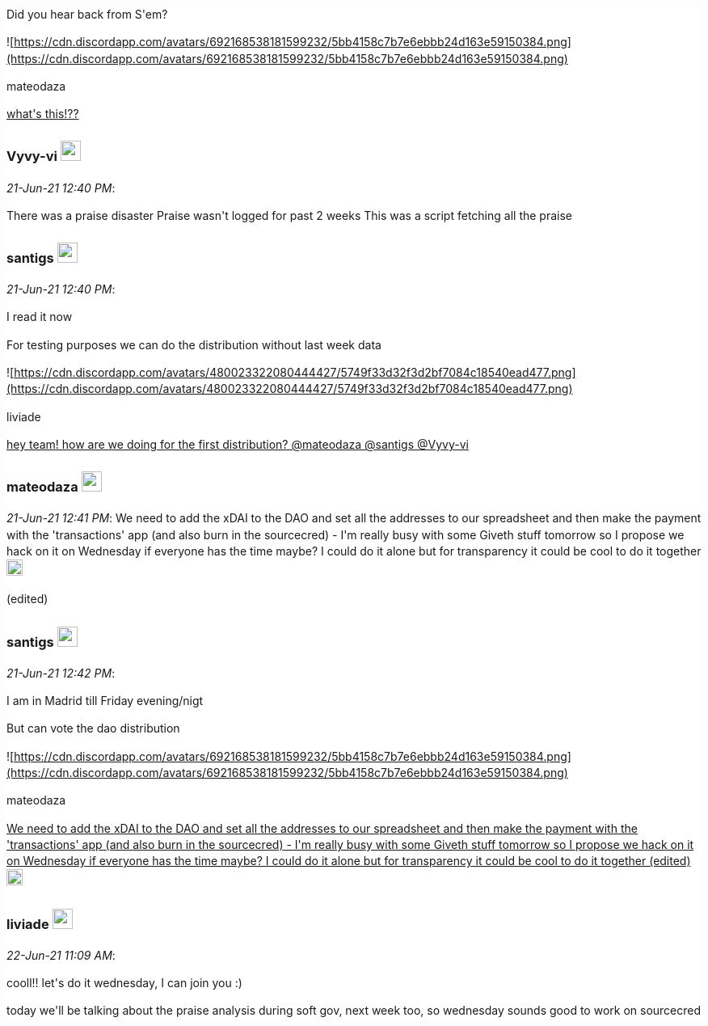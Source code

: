 Did you hear back from S'em?

![https://cdn.discordapp.com/avatars/692168538181599232/5bb4158c7b7e6ebbb24d163e59150384.png](https://cdn.discordapp.com/avatars/692168538181599232/5bb4158c7b7e6ebbb24d163e59150384.png)

mateodaza

[what's this!??](about:blank#)

<h3>Vyvy-vi <img src="https://cdn.discordapp.com/avatars/558192816308617227/af64b80c32205d256106f8da7e88a3ce.png" width=25 height=25></h3>

_21-Jun-21 12:40 PM_:

There was a praise disaster Praise wasn't logged for past 2 weeks This was a script fetching all the praise

<h3>santigs <img src="https://cdn.discordapp.com/avatars/434632218246381569/ecb10317edc17d2e273d2404cc6f6a52.png" width=25 height=25></h3>

_21-Jun-21 12:40 PM_:

I read it now

For testing purposes we can do the distribution without last week data

![https://cdn.discordapp.com/avatars/480023322080444427/5749f33d32f3d2bf7084c18540ead477.png](https://cdn.discordapp.com/avatars/480023322080444427/5749f33d32f3d2bf7084c18540ead477.png)

liviade

[hey team! how are we doing for the first distribution? @mateodaza @santigs @Vyvy-vi](about:blank#)

<h3>mateodaza <img src="https://cdn.discordapp.com/avatars/692168538181599232/5bb4158c7b7e6ebbb24d163e59150384.png" width=25 height=25></h3>

_21-Jun-21 12:41 PM_:
We need to add the xDAI to the DAO and set all the addresses to our spreadsheet and then make the payment with the 'transactions' app (and also burn in the sourcecred) - I'm really busy with some Giveth stuff tomorrow so I propose we hack on it on Wednesday if everyone has the time maybe? I could do it alone but for transparency it could be cool to do it together <img src="https://twemoji.maxcdn.com/2/72x72/1f604.png" width=20 height=20>

(edited)


<h3>santigs <img src="https://cdn.discordapp.com/avatars/434632218246381569/ecb10317edc17d2e273d2404cc6f6a52.png" width=25 height=25></h3>

_21-Jun-21 12:42 PM_:

I am in Madrid till Friday evening/nigt

But can vote the dao distribution

![https://cdn.discordapp.com/avatars/692168538181599232/5bb4158c7b7e6ebbb24d163e59150384.png](https://cdn.discordapp.com/avatars/692168538181599232/5bb4158c7b7e6ebbb24d163e59150384.png)

mateodaza

[We need to add the xDAI to the DAO and set all the addresses to our spreadsheet and then make the payment with the 'transactions' app (and also burn in the sourcecred) - I'm really busy with some Giveth stuff tomorrow so I propose we hack on it on Wednesday if everyone has the time maybe? I could do it alone but for transparency it could be cool to do it together   (edited)](about:blank#) <img src="https://twemoji.maxcdn.com/2/72x72/1f604.png" width=20 height=20>

<h3>liviade <img src="https://cdn.discordapp.com/avatars/480023322080444427/5749f33d32f3d2bf7084c18540ead477.png" width=25 height=25></h3>

_22-Jun-21 11:09 AM_:

cooll!! let's do it wednesday, I can join you :)

today we'll be talking about the praise analysis during soft gov, next week too, so wednesday sounds good to work on sourcecred
